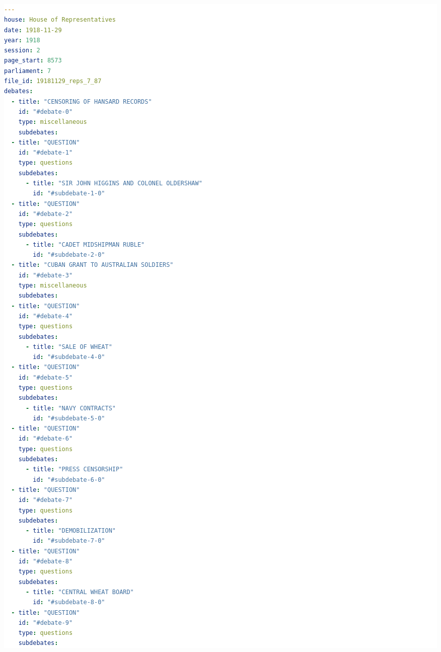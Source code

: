 ```yaml
---
house: House of Representatives
date: 1918-11-29
year: 1918
session: 2
page_start: 8573
parliament: 7
file_id: 19181129_reps_7_87
debates:
  - title: "CENSORING OF HANSARD RECORDS"
    id: "#debate-0"
    type: miscellaneous
    subdebates:
  - title: "QUESTION"
    id: "#debate-1"
    type: questions
    subdebates:
      - title: "SIR JOHN HIGGINS AND COLONEL OLDERSHAW"
        id: "#subdebate-1-0"
  - title: "QUESTION"
    id: "#debate-2"
    type: questions
    subdebates:
      - title: "CADET MIDSHIPMAN RUBLE"
        id: "#subdebate-2-0"
  - title: "CUBAN GRANT TO AUSTRALIAN SOLDIERS"
    id: "#debate-3"
    type: miscellaneous
    subdebates:
  - title: "QUESTION"
    id: "#debate-4"
    type: questions
    subdebates:
      - title: "SALE OF WHEAT"
        id: "#subdebate-4-0"
  - title: "QUESTION"
    id: "#debate-5"
    type: questions
    subdebates:
      - title: "NAVY CONTRACTS"
        id: "#subdebate-5-0"
  - title: "QUESTION"
    id: "#debate-6"
    type: questions
    subdebates:
      - title: "PRESS CENSORSHIP"
        id: "#subdebate-6-0"
  - title: "QUESTION"
    id: "#debate-7"
    type: questions
    subdebates:
      - title: "DEMOBILIZATION"
        id: "#subdebate-7-0"
  - title: "QUESTION"
    id: "#debate-8"
    type: questions
    subdebates:
      - title: "CENTRAL WHEAT BOARD"
        id: "#subdebate-8-0"
  - title: "QUESTION"
    id: "#debate-9"
    type: questions
    subdebates:
```